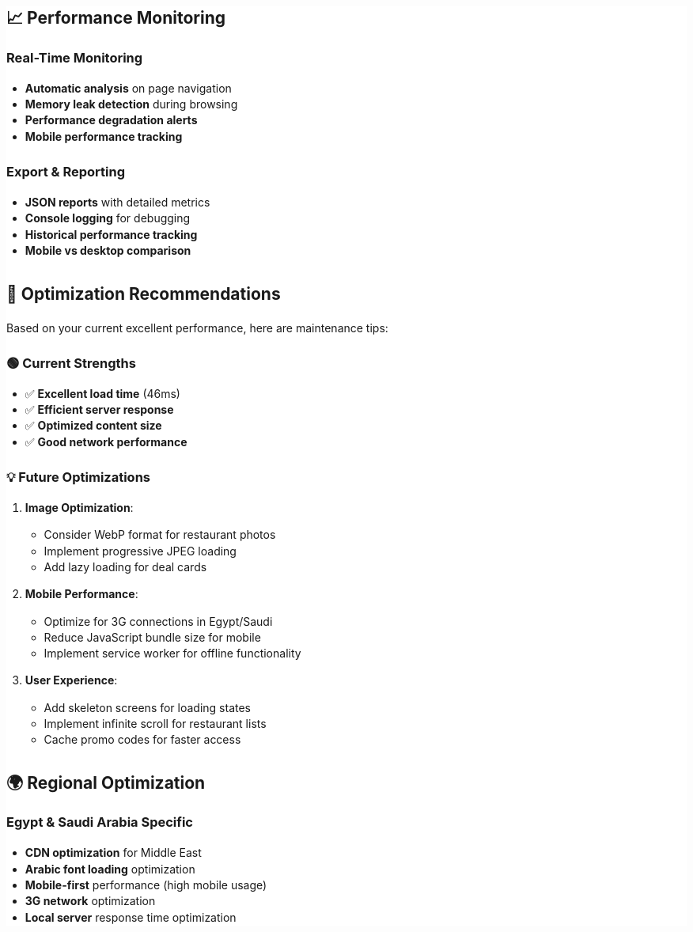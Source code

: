 ## 📈 Performance Monitoring

### Real-Time Monitoring
- **Automatic analysis** on page navigation
- **Memory leak detection** during browsing
- **Performance degradation alerts**
- **Mobile performance tracking**

### Export & Reporting
- **JSON reports** with detailed metrics
- **Console logging** for debugging
- **Historical performance tracking**
- **Mobile vs desktop comparison**

## 🔧 Optimization Recommendations

Based on your current excellent performance, here are maintenance tips:

### 🟢 Current Strengths
- ✅ **Excellent load time** (46ms)
- ✅ **Efficient server response**
- ✅ **Optimized content size**
- ✅ **Good network performance**

### 💡 Future Optimizations
1. **Image Optimization**:
   - Consider WebP format for restaurant photos
   - Implement progressive JPEG loading
   - Add lazy loading for deal cards

2. **Mobile Performance**:
   - Optimize for 3G connections in Egypt/Saudi
   - Reduce JavaScript bundle size for mobile
   - Implement service worker for offline functionality

3. **User Experience**:
   - Add skeleton screens for loading states
   - Implement infinite scroll for restaurant lists
   - Cache promo codes for faster access

## 🌍 Regional Optimization

### Egypt & Saudi Arabia Specific
- **CDN optimization** for Middle East
- **Arabic font loading** optimization
- **Mobile-first** performance (high mobile usage)
- **3G network** optimization
- **Local server** response time optimization
